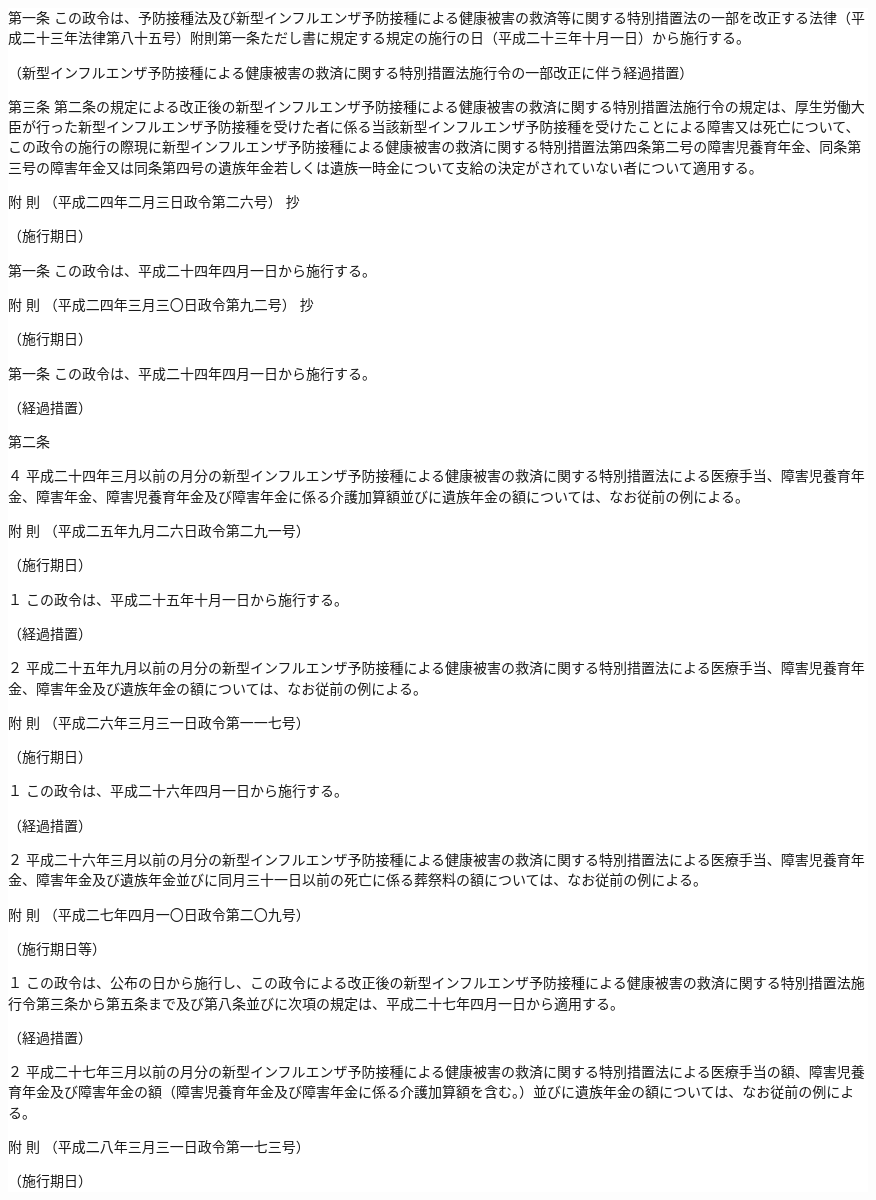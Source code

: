 第一条 この政令は、予防接種法及び新型インフルエンザ予防接種による健康被害の救済等に関する特別措置法の一部を改正する法律（平成二十三年法律第八十五号）附則第一条ただし書に規定する規定の施行の日（平成二十三年十月一日）から施行する。

（新型インフルエンザ予防接種による健康被害の救済に関する特別措置法施行令の一部改正に伴う経過措置）

第三条 第二条の規定による改正後の新型インフルエンザ予防接種による健康被害の救済に関する特別措置法施行令の規定は、厚生労働大臣が行った新型インフルエンザ予防接種を受けた者に係る当該新型インフルエンザ予防接種を受けたことによる障害又は死亡について、この政令の施行の際現に新型インフルエンザ予防接種による健康被害の救済に関する特別措置法第四条第二号の障害児養育年金、同条第三号の障害年金又は同条第四号の遺族年金若しくは遺族一時金について支給の決定がされていない者について適用する。

附 則 （平成二四年二月三日政令第二六号） 抄

（施行期日）

第一条 この政令は、平成二十四年四月一日から施行する。

附 則 （平成二四年三月三〇日政令第九二号） 抄

（施行期日）

第一条 この政令は、平成二十四年四月一日から施行する。

（経過措置）

第二条

４ 平成二十四年三月以前の月分の新型インフルエンザ予防接種による健康被害の救済に関する特別措置法による医療手当、障害児養育年金、障害年金、障害児養育年金及び障害年金に係る介護加算額並びに遺族年金の額については、なお従前の例による。

附 則 （平成二五年九月二六日政令第二九一号）

（施行期日）

１ この政令は、平成二十五年十月一日から施行する。

（経過措置）

２ 平成二十五年九月以前の月分の新型インフルエンザ予防接種による健康被害の救済に関する特別措置法による医療手当、障害児養育年金、障害年金及び遺族年金の額については、なお従前の例による。

附 則 （平成二六年三月三一日政令第一一七号）

（施行期日）

１ この政令は、平成二十六年四月一日から施行する。

（経過措置）

２ 平成二十六年三月以前の月分の新型インフルエンザ予防接種による健康被害の救済に関する特別措置法による医療手当、障害児養育年金、障害年金及び遺族年金並びに同月三十一日以前の死亡に係る葬祭料の額については、なお従前の例による。

附 則 （平成二七年四月一〇日政令第二〇九号）

（施行期日等）

１ この政令は、公布の日から施行し、この政令による改正後の新型インフルエンザ予防接種による健康被害の救済に関する特別措置法施行令第三条から第五条まで及び第八条並びに次項の規定は、平成二十七年四月一日から適用する。

（経過措置）

２ 平成二十七年三月以前の月分の新型インフルエンザ予防接種による健康被害の救済に関する特別措置法による医療手当の額、障害児養育年金及び障害年金の額（障害児養育年金及び障害年金に係る介護加算額を含む。）並びに遺族年金の額については、なお従前の例による。

附 則 （平成二八年三月三一日政令第一七三号）

（施行期日）
